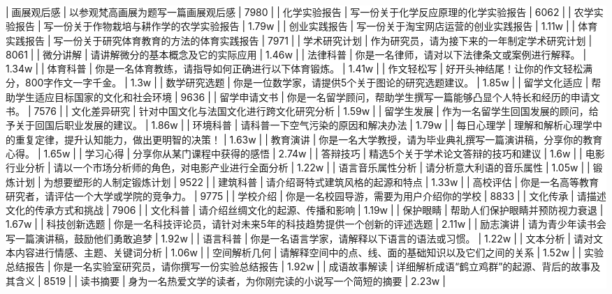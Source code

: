 | ️画展观后感 | 以参观梵高画展为题写一篇画展观后感 | 7980 |
| 化学实验报告 | 写一份关于化学反应原理的化学实验报告 | 6062 |
| 农学实验报告 | 写一份关于作物栽培与耕作学的农学实验报告 | 1.79w |
| 创业实践报告 | 写一份关于淘宝网店运营的创业实践报告 | 1.11w |
| 体育实践报告 | 写一份关于研究体育教育的方法的体育实践报告 | 7971 |
| 学术研究计划 | 作为研究员，请为接下来的一年制定学术研究计划 | 8061 |
| 微分讲解 | 请讲解微分的基本概念及它的实际应用 | 1.46w |
| ️法律科普 | 你是一名律师，请对以下法律条文或案例进行解释。 | 1.34w |
| 体育科普 | 你是一名体育教练，请指导如何正确进行以下体育锻炼。 | 1.41w |
| 作文轻松写 | 好开头神结尾！让你的作文轻松满分，800字作文一字千金。 | 1.3w |
| 数学研究选题 | 你是一位数学家，请提供5个关于图论的研究选题建议。 | 1.85w |
| 留学文化适应 | 帮助学生适应目标国家的文化和社会环境 | 9636 |
| 留学申请文书 | 你是一名留学顾问，帮助学生撰写一篇能够凸显个人特长和经历的申请文书。 | 7576 |
| 文化差异研究 | 针对中国文化与法国文化进行跨文化研究分析 | 1.59w |
| 留学生发展 | 作为一名留学生回国发展的顾问，给予关于回国后职业发展的建议。 | 1.86w |
| 环境科普 | 请科普一下空气污染的原因和解决办法 | 1.79w |
| 每日心理学 | 理解和解析心理学中的重复定律，提升认知能力，做出更明智的决策！ | 1.63w |
| 教育演讲 | 你是一名大学教授，请为毕业典礼撰写一篇演讲稿，分享你的教育心得。 | 1.65w |
| 学习心得 | 分享你从某门课程中获得的感悟 | 2.74w |
| 答辩技巧 | 精选5个关于学术论文答辩的技巧和建议 | 1.6w |
| 电影行业分析 | 请以一个市场分析师的角色，对电影产业进行全面分析 | 1.22w |
| 语言音乐属性分析 | 请分析意大利语的音乐属性 | 1.05w |
| ️锻炼计划 | 为想要塑形的人制定锻炼计划 | 9522 |
| ️建筑科普 | 请介绍哥特式建筑风格的起源和特点 | 1.33w |
| 高校评估 | 你是一名高等教育研究者，请评估一个大学或学院的竞争力。 | 9775 |
| 学校介绍 | 你是一名校园导游，需要为用户介绍你的学校 | 8833 |
| 文化传承 | 请描述文化的传承方式和挑战 | 7906 |
| 文化科普 | 请介绍丝绸文化的起源、传播和影响 | 1.19w |
| ️保护眼睛 | 帮助人们保护眼睛并预防视力衰退 | 1.67w |
| 科技创新选题 | 你是一名科技评论员，请针对未来5年的科技趋势提供一个创新的评述选题 | 2.11w |
| 励志演讲 | 请为青少年读书会写一篇演讲稿，鼓励他们勇敢追梦 | 1.92w |
| 语言科普 | 你是一名语言学家，请解释以下语言的语法或习惯。 | 1.22w |
| 文本分析 | 请对文本内容进行情感、主题、关键词分析 | 1.06w |
| 空间解析几何 | 请解释空间中的点、线、面的基础知识以及它们之间的关系 | 1.52w |
| 实验总结报告 | 你是一名实验室研究员，请你撰写一份实验总结报告 | 1.92w |
| 成语故事解读 | 详细解析成语“鹤立鸡群”的起源、背后的故事及其含义 | 8519 |
| 读书摘要 | 身为一名热爱文学的读者，为你刚完读的小说写一个简短的摘要 | 2.23w |